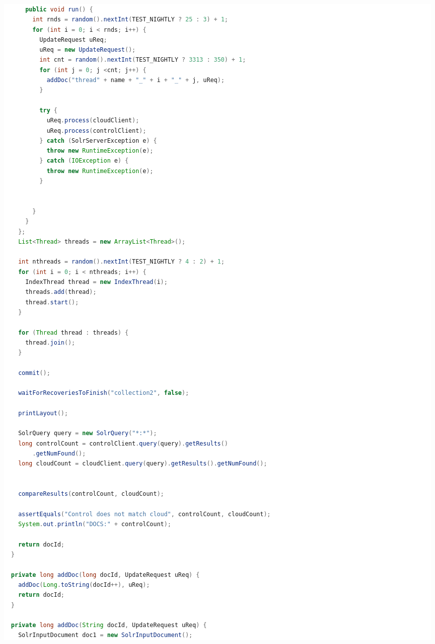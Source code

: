 ```java
      public void run() {
        int rnds = random().nextInt(TEST_NIGHTLY ? 25 : 3) + 1;
        for (int i = 0; i < rnds; i++) {
          UpdateRequest uReq;
          uReq = new UpdateRequest();
          int cnt = random().nextInt(TEST_NIGHTLY ? 3313 : 350) + 1;
          for (int j = 0; j <cnt; j++) {
            addDoc("thread" + name + "_" + i + "_" + j, uReq);
          }
          
          try {
            uReq.process(cloudClient);
            uReq.process(controlClient);
          } catch (SolrServerException e) {
            throw new RuntimeException(e);
          } catch (IOException e) {
            throw new RuntimeException(e);
          }

          
        }
      }
    };
    List<Thread> threads = new ArrayList<Thread>();

    int nthreads = random().nextInt(TEST_NIGHTLY ? 4 : 2) + 1;
    for (int i = 0; i < nthreads; i++) {
      IndexThread thread = new IndexThread(i);
      threads.add(thread);
      thread.start();
    }
    
    for (Thread thread : threads) {
      thread.join();
    }
    
    commit();
    
    waitForRecoveriesToFinish("collection2", false);
    
    printLayout();
    
    SolrQuery query = new SolrQuery("*:*");
    long controlCount = controlClient.query(query).getResults()
        .getNumFound();
    long cloudCount = cloudClient.query(query).getResults().getNumFound();

    
    compareResults(controlCount, cloudCount);
    
    assertEquals("Control does not match cloud", controlCount, cloudCount);
    System.out.println("DOCS:" + controlCount);

    return docId;
  }

  private long addDoc(long docId, UpdateRequest uReq) {
    addDoc(Long.toString(docId++), uReq);
    return docId;
  }
  
  private long addDoc(String docId, UpdateRequest uReq) {
    SolrInputDocument doc1 = new SolrInputDocument();
```